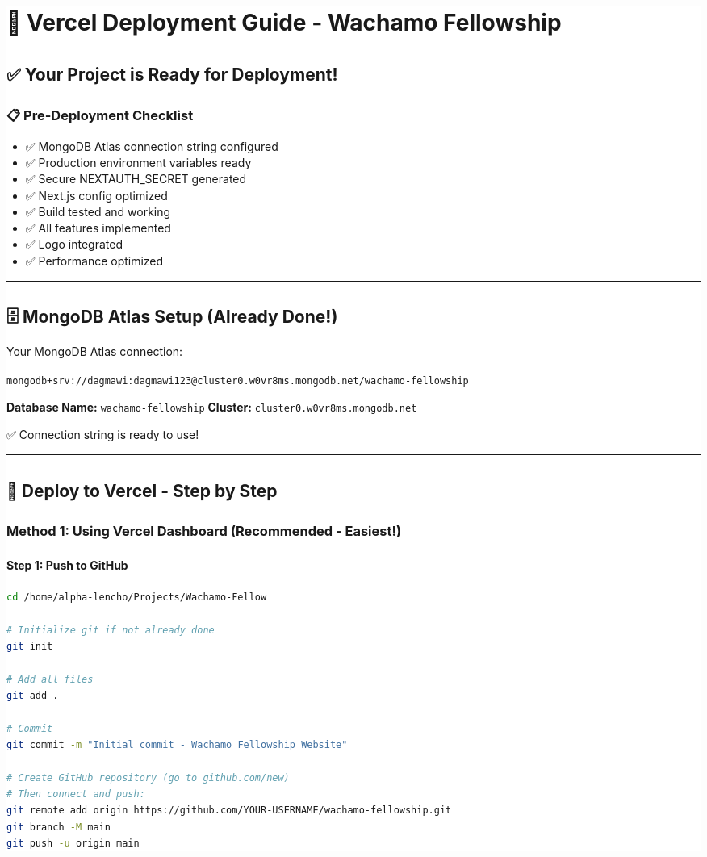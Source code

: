 # 🚀 Vercel Deployment Guide - Wachamo Fellowship

## ✅ Your Project is Ready for Deployment!

### 📋 Pre-Deployment Checklist

- ✅ MongoDB Atlas connection string configured
- ✅ Production environment variables ready
- ✅ Secure NEXTAUTH_SECRET generated
- ✅ Next.js config optimized
- ✅ Build tested and working
- ✅ All features implemented
- ✅ Logo integrated
- ✅ Performance optimized

---

## 🗄️ MongoDB Atlas Setup (Already Done!)

Your MongoDB Atlas connection:
```
mongodb+srv://dagmawi:dagmawi123@cluster0.w0vr8ms.mongodb.net/wachamo-fellowship
```

**Database Name:** `wachamo-fellowship`
**Cluster:** `cluster0.w0vr8ms.mongodb.net`

✅ Connection string is ready to use!

---

## 🚀 Deploy to Vercel - Step by Step

### Method 1: Using Vercel Dashboard (Recommended - Easiest!)

#### **Step 1: Push to GitHub**

```bash
cd /home/alpha-lencho/Projects/Wachamo-Fellow

# Initialize git if not already done
git init

# Add all files
git add .

# Commit
git commit -m "Initial commit - Wachamo Fellowship Website"

# Create GitHub repository (go to github.com/new)
# Then connect and push:
git remote add origin https://github.com/YOUR-USERNAME/wachamo-fellowship.git
git branch -M main
git push -u origin main
```
